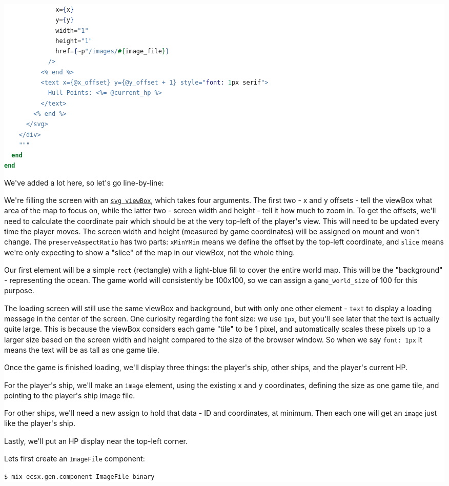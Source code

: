 ```elixir
              x={x}
              y={y}
              width="1"
              height="1"
              href={~p"/images/#{image_file}}
            />
          <% end %>
          <text x={@x_offset} y={@y_offset + 1} style="font: 1px serif">
            Hull Points: <%= @current_hp %>
          </text>
        <% end %>
      </svg>
    </div>
    """
  end
end
```

We've added a lot here, so let's go line-by-line:

We're filling the screen with an [`svg viewBox`](https://developer.mozilla.org/en-US/docs/Web/SVG/Attribute/viewBox), which takes four arguments.  The first two - x and y offsets - tell the viewBox what area of the map to focus on, while the latter two - screen width and height - tell it how much to zoom in.  To get the offsets, we'll need to calculate the coordinate pair which should be at the very top-left of the player's view.  This will need to be updated every time the player moves.  The screen width and height (measured by game coordinates) will be assigned on mount and won't change.  The `preserveAspectRatio` has two parts: `xMinYMin` means we define the offset by the top-left coordinate, and `slice` means we're only expecting to show a "slice" of the map in our viewBox, not the whole thing.

Our first element will be a simple `rect` (rectangle) with a light-blue fill to cover the entire world map.  This will be the "background" - representing the ocean.  The game world will consistently be 100x100, so we can assign a `game_world_size` of 100 for this purpose.

The loading screen will still use the same viewBox and background, but with only one other element - `text` to display a loading message in the center of the screen.  One curiosity regarding the font size:  we use `1px`, but you'll see later that the text is actually quite large.  This is because the viewBox considers each game "tile" to be 1 pixel, and automatically scales these pixels up to a larger size based on the screen width and height compared to the size of the browser window.  So when we say `font: 1px` it means the text will be as tall as one game tile.

Once the game is finished loading, we'll display three things:  the player's ship, other ships, and the player's current HP.

For the player's ship, we'll make an `image` element, using the existing x and y coordinates, defining the size as one game tile, and pointing to the player's ship image file.

For other ships, we'll need a new assign to hold that data - ID and coordinates, at minimum.  Then each one will get an `image` just like the player's ship.

Lastly, we'll put an HP display near the top-left corner.

Lets first create an `ImageFile` component:

    $ mix ecsx.gen.component ImageFile binary
